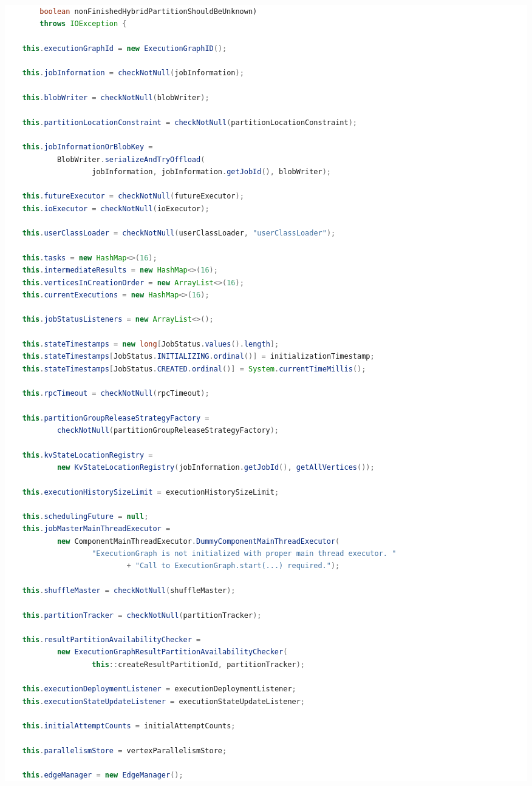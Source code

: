 ```java
        boolean nonFinishedHybridPartitionShouldBeUnknown)
        throws IOException {

    this.executionGraphId = new ExecutionGraphID();

    this.jobInformation = checkNotNull(jobInformation);

    this.blobWriter = checkNotNull(blobWriter);

    this.partitionLocationConstraint = checkNotNull(partitionLocationConstraint);

    this.jobInformationOrBlobKey =
            BlobWriter.serializeAndTryOffload(
                    jobInformation, jobInformation.getJobId(), blobWriter);

    this.futureExecutor = checkNotNull(futureExecutor);
    this.ioExecutor = checkNotNull(ioExecutor);

    this.userClassLoader = checkNotNull(userClassLoader, "userClassLoader");

    this.tasks = new HashMap<>(16);
    this.intermediateResults = new HashMap<>(16);
    this.verticesInCreationOrder = new ArrayList<>(16);
    this.currentExecutions = new HashMap<>(16);

    this.jobStatusListeners = new ArrayList<>();

    this.stateTimestamps = new long[JobStatus.values().length];
    this.stateTimestamps[JobStatus.INITIALIZING.ordinal()] = initializationTimestamp;
    this.stateTimestamps[JobStatus.CREATED.ordinal()] = System.currentTimeMillis();

    this.rpcTimeout = checkNotNull(rpcTimeout);

    this.partitionGroupReleaseStrategyFactory =
            checkNotNull(partitionGroupReleaseStrategyFactory);

    this.kvStateLocationRegistry =
            new KvStateLocationRegistry(jobInformation.getJobId(), getAllVertices());

    this.executionHistorySizeLimit = executionHistorySizeLimit;

    this.schedulingFuture = null;
    this.jobMasterMainThreadExecutor =
            new ComponentMainThreadExecutor.DummyComponentMainThreadExecutor(
                    "ExecutionGraph is not initialized with proper main thread executor. "
                            + "Call to ExecutionGraph.start(...) required.");

    this.shuffleMaster = checkNotNull(shuffleMaster);

    this.partitionTracker = checkNotNull(partitionTracker);

    this.resultPartitionAvailabilityChecker =
            new ExecutionGraphResultPartitionAvailabilityChecker(
                    this::createResultPartitionId, partitionTracker);

    this.executionDeploymentListener = executionDeploymentListener;
    this.executionStateUpdateListener = executionStateUpdateListener;

    this.initialAttemptCounts = initialAttemptCounts;

    this.parallelismStore = vertexParallelismStore;

    this.edgeManager = new EdgeManager();
```